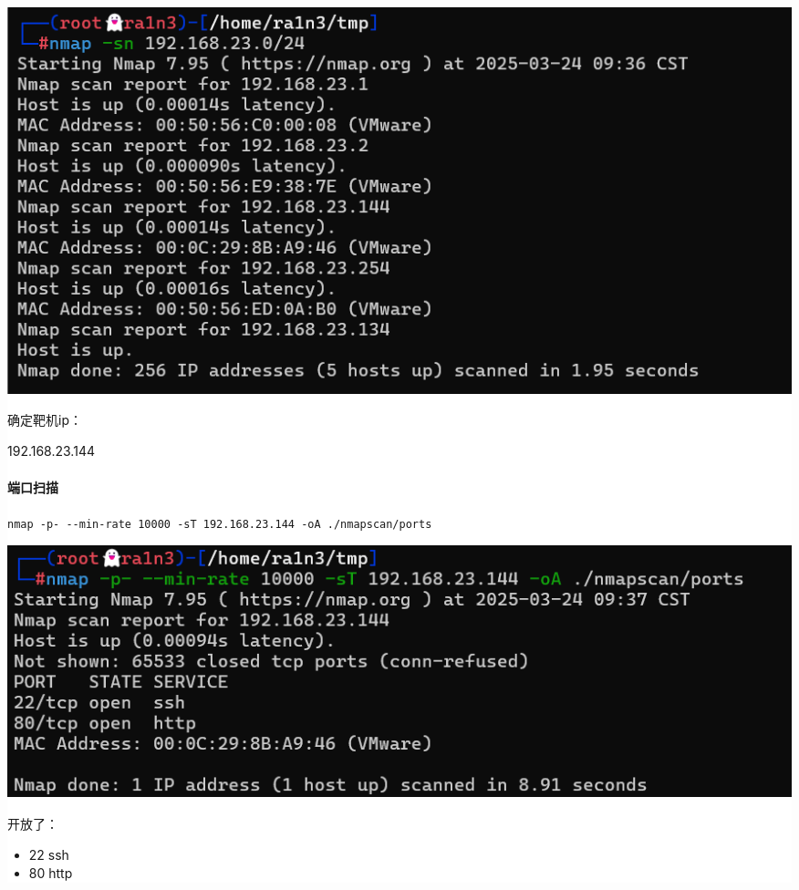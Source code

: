 ![image-20250324093630736](./assets/image-20250324093630736.png)

确定靶机ip：

192.168.23.144



#### 端口扫描

```
nmap -p- --min-rate 10000 -sT 192.168.23.144 -oA ./nmapscan/ports
```

![image-20250324093742576](./assets/image-20250324093742576.png)

开放了：

- 22 ssh
- 80 http
